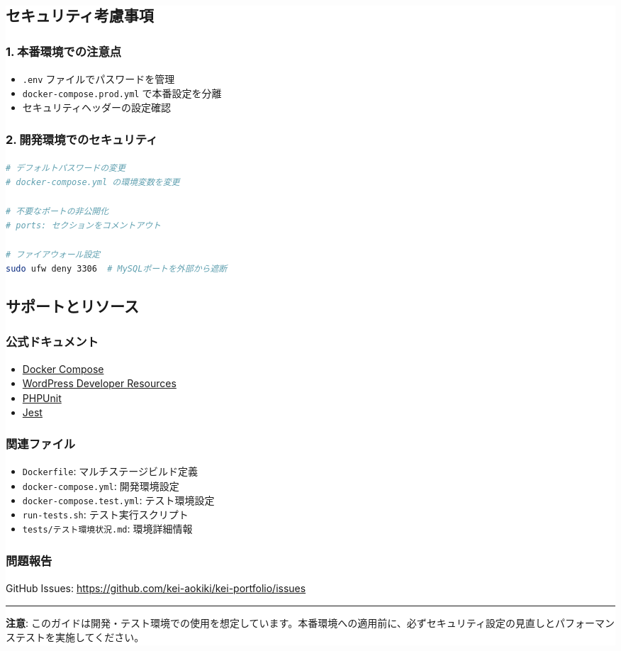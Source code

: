 ## セキュリティ考慮事項

### 1. 本番環境での注意点

- `.env` ファイルでパスワードを管理
- `docker-compose.prod.yml` で本番設定を分離
- セキュリティヘッダーの設定確認

### 2. 開発環境でのセキュリティ

```bash
# デフォルトパスワードの変更
# docker-compose.yml の環境変数を変更

# 不要なポートの非公開化
# ports: セクションをコメントアウト

# ファイアウォール設定
sudo ufw deny 3306  # MySQLポートを外部から遮断
```

## サポートとリソース

### 公式ドキュメント
- [Docker Compose](https://docs.docker.com/compose/)
- [WordPress Developer Resources](https://developer.wordpress.org/)
- [PHPUnit](https://phpunit.de/documentation.html)
- [Jest](https://jestjs.io/docs/getting-started)

### 関連ファイル
- `Dockerfile`: マルチステージビルド定義
- `docker-compose.yml`: 開発環境設定
- `docker-compose.test.yml`: テスト環境設定
- `run-tests.sh`: テスト実行スクリプト
- `tests/テスト環境状況.md`: 環境詳細情報

### 問題報告
GitHub Issues: https://github.com/kei-aokiki/kei-portfolio/issues

---

**注意**: このガイドは開発・テスト環境での使用を想定しています。本番環境への適用前に、必ずセキュリティ設定の見直しとパフォーマンステストを実施してください。